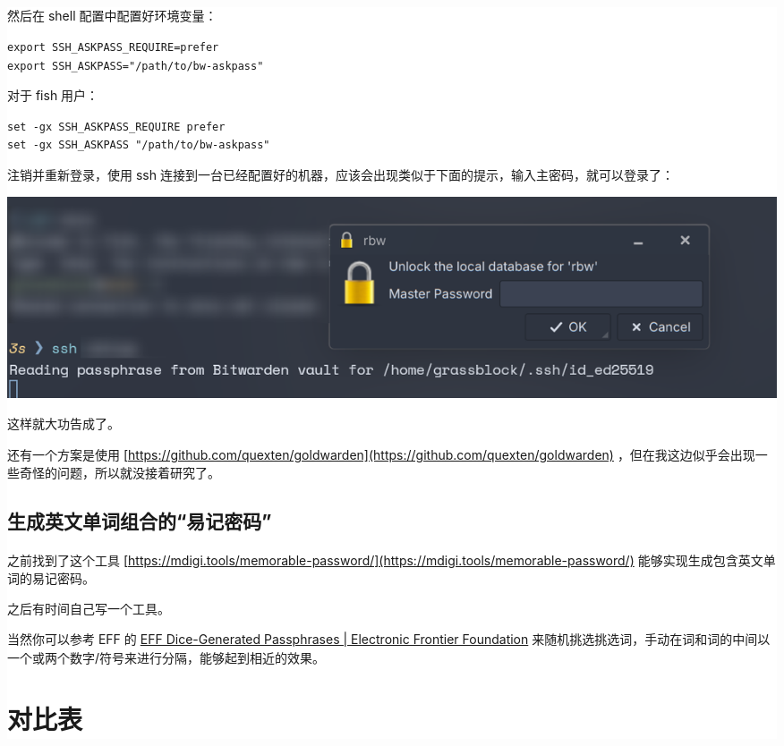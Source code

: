 
 然后在 shell 配置中配置好环境变量：


```shell
export SSH_ASKPASS_REQUIRE=prefer
export SSH_ASKPASS="/path/to/bw-askpass"
```


对于 fish 用户：


```shell
set -gx SSH_ASKPASS_REQUIRE prefer
set -gx SSH_ASKPASS "/path/to/bw-askpass"
```


注销并重新登录，使用 ssh 连接到一台已经配置好的机器，应该会出现类似于下面的提示，输入主密码，就可以登录了：


![image.png](../../../assets/img/migrate-to-bitwarden-again/c719a88ac4504a9ae15ec8bae184e28f.png)


这样就大功告成了。


还有一个方案是使用 [https://github.com/quexten/goldwarden](https://github.com/quexten/goldwarden) ，但在我这边似乎会出现一些奇怪的问题，所以就没接着研究了。


## 生成英文单词组合的“易记密码”


之前找到了这个工具 [https://mdigi.tools/memorable-password/](https://mdigi.tools/memorable-password/) 能够实现生成包含英文单词的易记密码。


之后有时间自己写一个工具。


当然你可以参考 EFF 的 [EFF Dice-Generated Passphrases | Electronic Frontier Foundation](https://www.eff.org/dice) 来随机挑选挑选词，手动在词和词的中间以一个或两个数字/符号来进行分隔，能够起到相近的效果。


# 对比表

